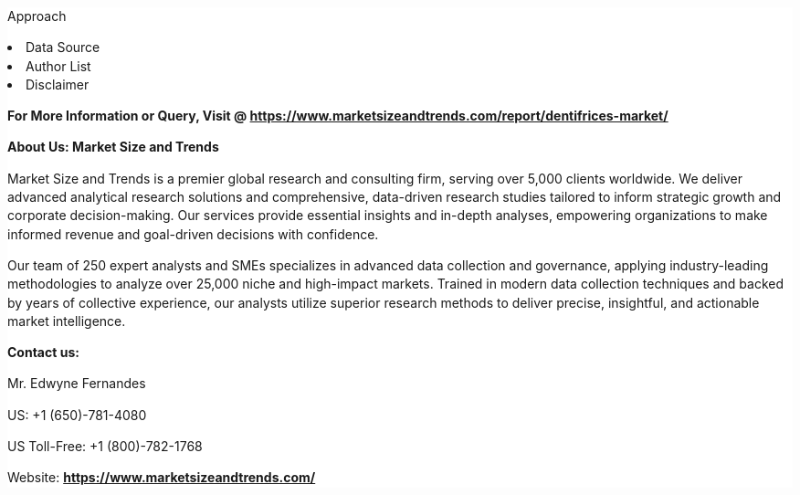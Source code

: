 Approach</li><li>Data Source</li><li>Author List</li><li>Disclaimer</li></ul></p><p><strong>For More Information or Query, Visit @ <a href="https://www.marketsizeandtrends.com/report/dentifrices-market/">https://www.marketsizeandtrends.com/report/dentifrices-market/</a></strong></p><p><strong>About Us: Market Size and Trends</strong></p><p>Market Size and Trends is a premier global research and consulting firm, serving over 5,000 clients worldwide. We deliver advanced analytical research solutions and comprehensive, data-driven research studies tailored to inform strategic growth and corporate decision-making. Our services provide essential insights and in-depth analyses, empowering organizations to make informed revenue and goal-driven decisions with confidence.</p><p>Our team of 250 expert analysts and SMEs specializes in advanced data collection and governance, applying industry-leading methodologies to analyze over 25,000 niche and high-impact markets. Trained in modern data collection techniques and backed by years of collective experience, our analysts utilize superior research methods to deliver precise, insightful, and actionable market intelligence.</p><p><strong>Contact us:</strong></p><p>Mr. Edwyne Fernandes</p><p>US: +1 (650)-781-4080</p><p>US Toll-Free: +1 (800)-782-1768</p><p>Website: <strong><a href="https://www.marketsizeandtrends.com/">https://www.marketsizeandtrends.com/</a></strong></p>
